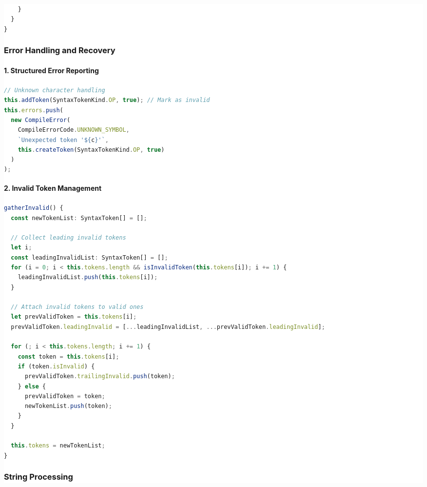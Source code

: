 ```typescript
    }
  }
}
```

### Error Handling and Recovery

#### 1. Structured Error Reporting
```typescript
// Unknown character handling
this.addToken(SyntaxTokenKind.OP, true); // Mark as invalid
this.errors.push(
  new CompileError(
    CompileErrorCode.UNKNOWN_SYMBOL,
    `Unexpected token '${c}'`,
    this.createToken(SyntaxTokenKind.OP, true)
  )
);
```

#### 2. Invalid Token Management
```typescript
gatherInvalid() {
  const newTokenList: SyntaxToken[] = [];

  // Collect leading invalid tokens
  let i;
  const leadingInvalidList: SyntaxToken[] = [];
  for (i = 0; i < this.tokens.length && isInvalidToken(this.tokens[i]); i += 1) {
    leadingInvalidList.push(this.tokens[i]);
  }

  // Attach invalid tokens to valid ones
  let prevValidToken = this.tokens[i];
  prevValidToken.leadingInvalid = [...leadingInvalidList, ...prevValidToken.leadingInvalid];

  for (; i < this.tokens.length; i += 1) {
    const token = this.tokens[i];
    if (token.isInvalid) {
      prevValidToken.trailingInvalid.push(token);
    } else {
      prevValidToken = token;
      newTokenList.push(token);
    }
  }

  this.tokens = newTokenList;
}
```

### String Processing
